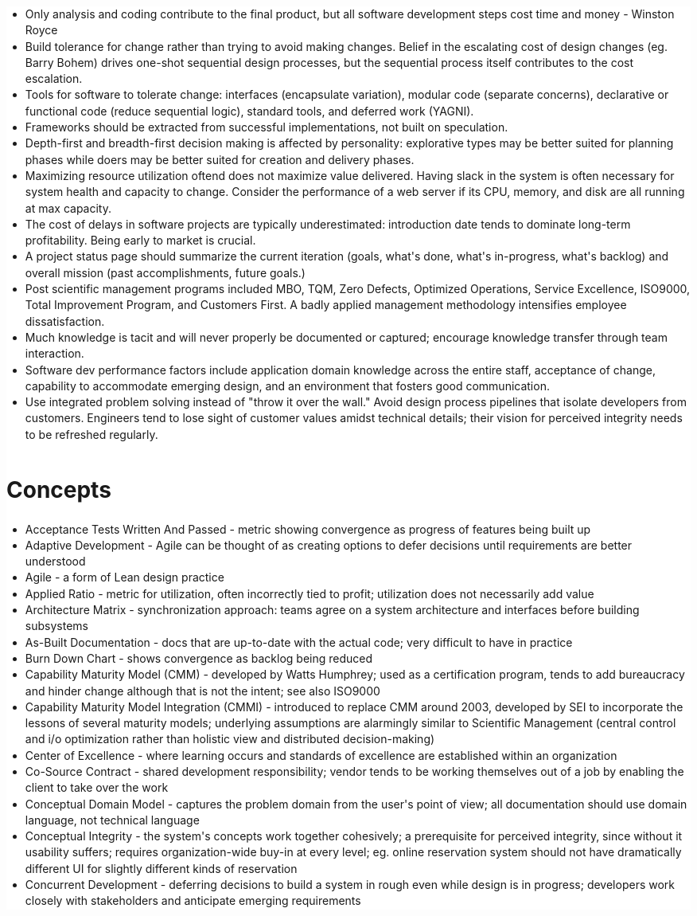* Only analysis and coding contribute to the final product, but all software development steps cost time and money - Winston Royce
* Build tolerance for change rather than trying to avoid making changes. Belief in the escalating cost of design changes (eg. Barry Bohem) drives one-shot sequential design processes, but the sequential process itself contributes to the cost escalation.
* Tools for software to tolerate change: interfaces (encapsulate variation), modular code (separate concerns), declarative or functional code (reduce sequential logic), standard tools, and deferred work (YAGNI).
* Frameworks should be extracted from successful implementations, not built on speculation.
* Depth-first and breadth-first decision making is affected by personality: explorative types may be better suited for planning phases while doers may be better suited for creation and delivery phases.
* Maximizing resource utilization oftend does not maximize value delivered. Having slack in the system is often necessary for system health and capacity to change. Consider the performance of a web server if its CPU, memory, and disk are all running at max capacity.
* The cost of delays in software projects are typically underestimated: introduction date tends to dominate long-term profitability. Being early to market is crucial.
* A project status page should summarize the current iteration (goals, what's done, what's in-progress, what's backlog) and overall mission (past accomplishments, future goals.)
* Post scientific management programs included MBO, TQM, Zero Defects, Optimized Operations, Service Excellence, ISO9000, Total Improvement Program, and Customers First. A badly applied management methodology intensifies employee dissatisfaction.
* Much knowledge is tacit and will never properly be documented or captured; encourage knowledge transfer through team interaction.
* Software dev performance factors include application domain knowledge across the entire staff, acceptance of change, capability to accommodate emerging design, and an environment that fosters good communication.
* Use integrated problem solving instead of "throw it over the wall." Avoid design process pipelines that isolate developers from customers. Engineers tend to lose sight of customer values amidst technical details; their vision for perceived integrity needs to be refreshed regularly.

# Concepts

* Acceptance Tests Written And Passed - metric showing convergence as progress of features being built up
* Adaptive Development - Agile can be thought of as creating options to defer decisions until requirements are better understood
* Agile - a form of Lean design practice
* Applied Ratio - metric for utilization, often incorrectly tied to profit; utilization does not necessarily add value
* Architecture Matrix - synchronization approach: teams agree on a system architecture and interfaces before building subsystems
* As-Built Documentation - docs that are up-to-date with the actual code; very difficult to have in practice
* Burn Down Chart - shows convergence as backlog being reduced
* Capability Maturity Model (CMM) - developed by Watts Humphrey; used as a certification program, tends to add bureaucracy and hinder change although that is not the intent; see also ISO9000
* Capability Maturity Model Integration (CMMI) - introduced to replace CMM around 2003, developed by SEI to incorporate the lessons of several maturity models; underlying assumptions are alarmingly similar to Scientific Management (central control and i/o optimization rather than holistic view and distributed decision-making)
* Center of Excellence - where learning occurs and standards of excellence are established within an organization
* Co-Source Contract - shared development responsibility; vendor tends to be working themselves out of a job by enabling the client to take over the work
* Conceptual Domain Model - captures the problem domain from the user's point of view; all documentation should use domain language, not technical language
* Conceptual Integrity - the system's concepts work together cohesively; a prerequisite for perceived integrity, since without it usability suffers; requires organization-wide buy-in at every level; eg. online reservation system should not have dramatically different UI for slightly different kinds of reservation
* Concurrent Development - deferring decisions to build a system in rough even while design is in progress; developers work closely with stakeholders and anticipate emerging requirements